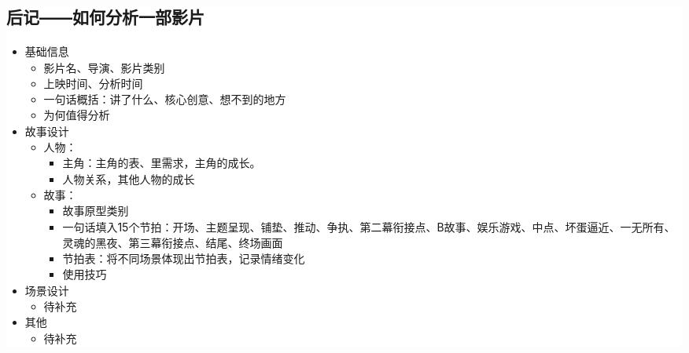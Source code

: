 
## 后记——如何分析一部影片

+ 基础信息
  + 影片名、导演、影片类别
  + 上映时间、分析时间
  + 一句话概括：讲了什么、核心创意、想不到的地方
  + 为何值得分析
+ 故事设计
  + 人物：
    + 主角：主角的表、里需求，主角的成长。
    + 人物关系，其他人物的成长
  + 故事：
    + 故事原型类别
    + 一句话填入15个节拍：开场、主题呈现、铺垫、推动、争执、第二幕衔接点、B故事、娱乐游戏、中点、坏蛋逼近、一无所有、灵魂的黑夜、第三幕衔接点、结尾、终场画面
    + 节拍表：将不同场景体现出节拍表，记录情绪变化
    + 使用技巧
+ 场景设计
  + 待补充
+ 其他
  + 待补充
